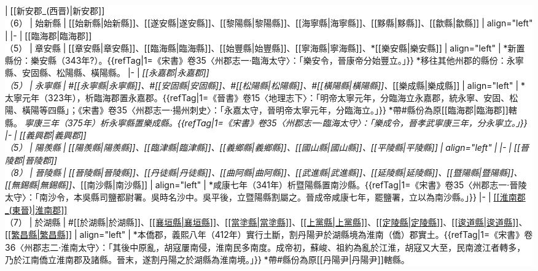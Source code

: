 | [[新安郡_(西晋)|新安郡]] <br>（6）
| 始新縣
| [[始新縣|始新縣]]、[[遂安縣|遂安縣]]、[[黎陽縣|黎陽縣]]、[[海寧縣|海寧縣]]、[[黟縣|黟縣]]、[[歙縣|歙縣]]
| align="left" |
|-
| [[臨海郡|臨海郡]] <br>（5）
| 章安縣
| [[章安縣|章安縣]]、[[臨海縣|臨海縣]]、[[始豐縣|始豐縣]]、[[寧海縣|寧海縣]]、*[[樂安縣|樂安縣]]
| align="left" |
*新置縣份：樂安縣（343年?）。{{refTag|1=《宋書》卷35〈州郡志一·臨海太守〉：「樂安令，晉康帝分始豐立。」}}
*移往其他州郡的縣份：永寧縣、安固縣、松陽縣、橫陽縣。
|-
| *[[永嘉郡|永嘉郡]] <br>（5）
| 永寧縣
| #[[永寧縣|永寧縣]]、#[[安固縣|安固縣]]、#[[松陽縣|松陽縣]]、#[[橫陽縣|橫陽縣]]、*[[樂成縣|樂成縣]]
| align="left" |
*太寧元年（323年），析臨海郡置永嘉郡。{{refTag|1=《晉書》卷15〈地理志下〉：「明帝太寧元年，分臨海立永嘉郡，統永寧、安固、松陽、橫陽等四縣」；《宋書》卷35〈州郡志一·揚州刺史〉：「永嘉太守，晉明帝太寧元年，分臨海立。」}}
*帶#縣份為原[[臨海郡|臨海郡]]轄縣。
*寧康三年（375年）析永寧縣置樂成縣。{{refTag|1=《宋書》卷35〈州郡志一·臨海太守〉：「樂成令，晉孝武寧康三年，分永寧立。」}}
|-
| [[義興郡|義興郡]] <br>（5）
| 陽羨縣
| [[陽羨縣|陽羨縣]]、[[臨津縣|臨津縣]]、[[義鄉縣|義鄉縣]]、[[國山縣|國山縣]]、[[平陵縣|平陵縣]]
| align="left" |
|-
| [[晉陵郡|晉陵郡]] <br>（8）
| 晉陵縣
| [[晉陵縣|晉陵縣]]、[[丹徒縣|丹徒縣]]、[[曲阿縣|曲阿縣]]、[[武進縣|武進縣]]、[[延陵縣|延陵縣]]、[[暨陽縣|暨陽縣]]、[[無錫縣|無錫縣]]、*[[南沙縣|南沙縣]]
| align="left" |
*咸康七年（341年）析暨陽縣置南沙縣。{{refTag|1=《宋書》卷35〈州郡志一·晉陵太守〉：「南沙令，本吳縣司鹽都尉署。吳時名沙中。吳平後，立暨陽縣割屬之。晉成帝咸康七年，罷鹽署，立以為南沙縣。」}}
|-
| <u>[[淮南郡_(東晉)|淮南郡]]</u> <br>（7）
| 於湖縣
| #[[於湖縣|於湖縣]]、<u>[[襄垣縣|襄垣縣]]</u>、<u>[[當塗縣|當塗縣]]</u>、<u>[[上黨縣|上黨縣]]</u>、<u>[[定陵縣|定陵縣]]</u>、<u>[[逡道縣|逡道縣]]</u>、<u>[[繁昌縣|繁昌縣]]</u>
| align="left" |
*本僑郡，義熙八年（412年）實行土斷，割丹陽尹於湖縣境為淮南（僑）郡實土。{{refTag|1=《宋書》卷36〈州郡志二·淮南太守〉：「其後中原亂，胡寇屢南侵，淮南民多南度。成帝初，蘇峻、祖約為亂於江淮，胡寇又大至，民南渡江者轉多，乃於江南僑立淮南郡及諸縣。晉末，遂割丹陽之於湖縣為淮南境。」}}
*帶#縣份為原[[丹陽尹|丹陽尹]]轄縣。